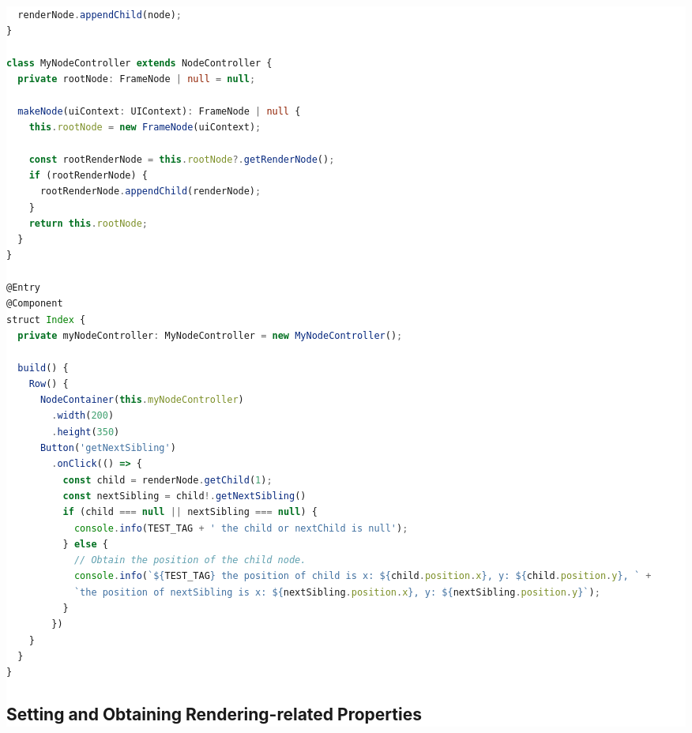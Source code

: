 ```ts
  renderNode.appendChild(node);
}

class MyNodeController extends NodeController {
  private rootNode: FrameNode | null = null;

  makeNode(uiContext: UIContext): FrameNode | null {
    this.rootNode = new FrameNode(uiContext);

    const rootRenderNode = this.rootNode?.getRenderNode();
    if (rootRenderNode) {
      rootRenderNode.appendChild(renderNode);
    }
    return this.rootNode;
  }
}

@Entry
@Component
struct Index {
  private myNodeController: MyNodeController = new MyNodeController();

  build() {
    Row() {
      NodeContainer(this.myNodeController)
        .width(200)
        .height(350)
      Button('getNextSibling')
        .onClick(() => {
          const child = renderNode.getChild(1);
          const nextSibling = child!.getNextSibling()
          if (child === null || nextSibling === null) {
            console.info(TEST_TAG + ' the child or nextChild is null');
          } else {
            // Obtain the position of the child node.
            console.info(`${TEST_TAG} the position of child is x: ${child.position.x}, y: ${child.position.y}, ` +
            `the position of nextSibling is x: ${nextSibling.position.x}, y: ${nextSibling.position.y}`);
          }
        })
    }
  }
}
```

## Setting and Obtaining Rendering-related Properties
